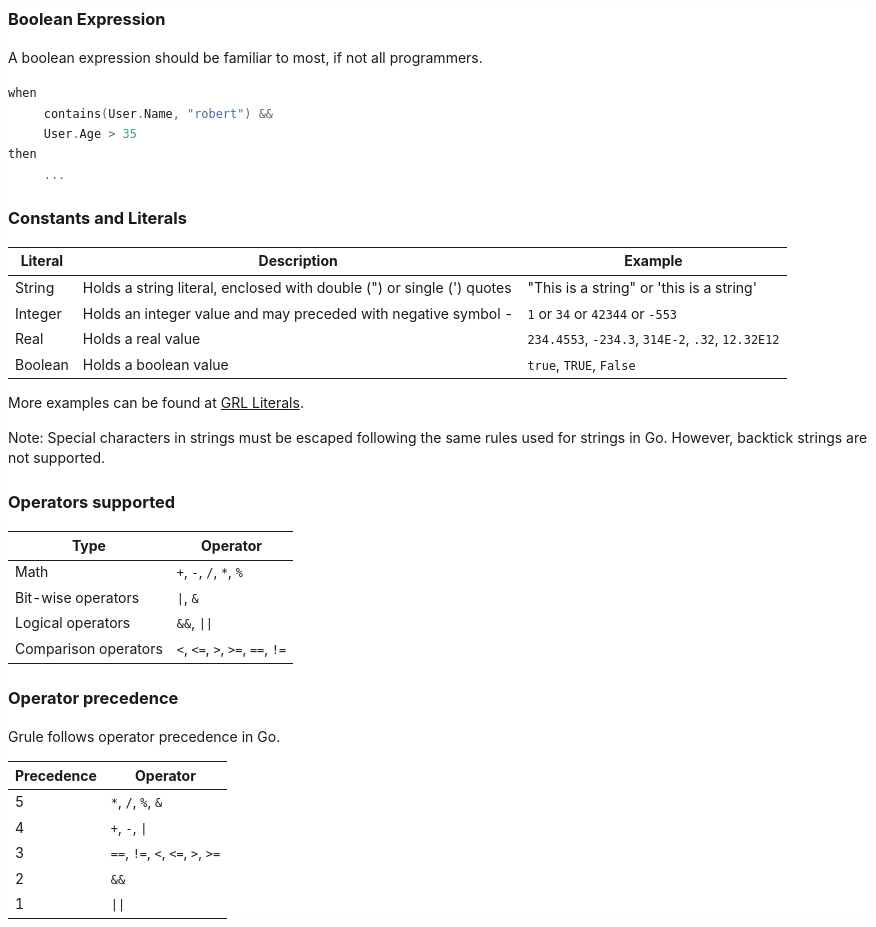 ### Boolean Expression

A boolean expression should be familiar to most, if not all programmers.

```go
when
     contains(User.Name, "robert") &&
     User.Age > 35
then
     ...
```

### Constants and Literals

| Literal | Description                                                                | Example                                            |
| ------- | -------------------------------------------------------------------------- | -------------------------------------------------- |
| String  | Holds a string literal, enclosed with double (&quot;) or single (') quotes | "This is a string" or 'this is a string'           |
| Integer | Holds an integer value and may preceded with negative symbol -             | `1` or `34` or `42344` or `-553`                   |
| Real    | Holds a real value                                                         | `234.4553`, `-234.3`, `314E-2`, `.32`, `12.32E12`  |
| Boolean | Holds a boolean value                                                      | `true`, `TRUE`, `False`                            |

More examples can be found at [GRL Literals](GRL_Literals_in.md).

Note: Special characters in strings must be escaped following the same rules
used for strings in Go.  However, backtick strings are not supported.

### Operators supported 

| Type                 | Operator                          |
| -------------------- | --------------------------------- |
| Math                 |  `+`, `-`, `/`, `*`, `%`          |
| Bit-wise operators   | `\|`, `&`                         |
| Logical operators    | `&&`, `\|\|`                      |
| Comparison operators | `<`, `<=`, `>`, `>=`, `==`, `!=`  |

### Operator precedence

Grule follows operator precedence in Go.

| Precedence | Operator                         |
| ---------- | -------------------------------- |
|    5       | `*`, `/`, `%`, `&`               |
|    4       | `+`, `-`, `\|`                   |
|    3       | `==`, `!=`, `<`, `<=`, `>`, `>=` |
|    2       | `&&`                             |
|    1       | `\|\|`                           |
